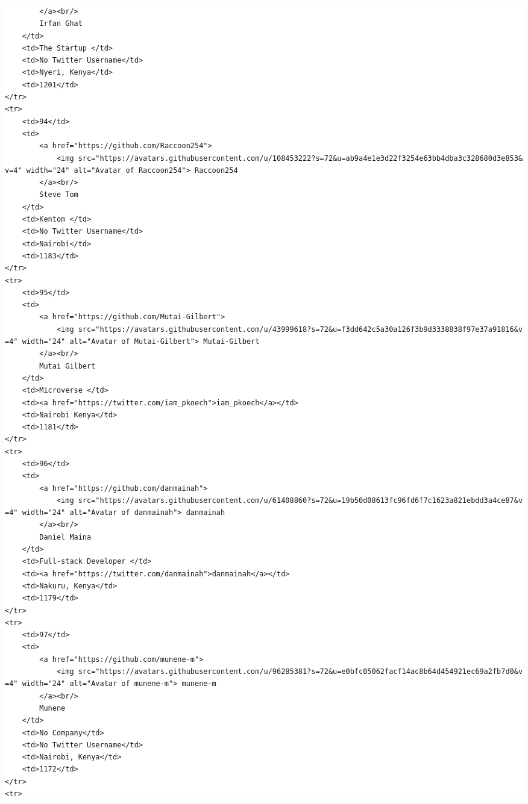 			</a><br/>
			Irfan Ghat
		</td>
		<td>The Startup </td>
		<td>No Twitter Username</td>
		<td>Nyeri, Kenya</td>
		<td>1201</td>
	</tr>
	<tr>
		<td>94</td>
		<td>
			<a href="https://github.com/Raccoon254">
				<img src="https://avatars.githubusercontent.com/u/108453222?s=72&u=ab9a4e1e3d22f3254e63bb4dba3c328680d3e853&v=4" width="24" alt="Avatar of Raccoon254"> Raccoon254
			</a><br/>
			Steve Tom
		</td>
		<td>Kentom </td>
		<td>No Twitter Username</td>
		<td>Nairobi</td>
		<td>1183</td>
	</tr>
	<tr>
		<td>95</td>
		<td>
			<a href="https://github.com/Mutai-Gilbert">
				<img src="https://avatars.githubusercontent.com/u/43999618?s=72&u=f3dd642c5a30a126f3b9d3338838f97e37a91816&v=4" width="24" alt="Avatar of Mutai-Gilbert"> Mutai-Gilbert
			</a><br/>
			Mutai Gilbert
		</td>
		<td>Microverse </td>
		<td><a href="https://twitter.com/iam_pkoech">iam_pkoech</a></td>
		<td>Nairobi Kenya</td>
		<td>1181</td>
	</tr>
	<tr>
		<td>96</td>
		<td>
			<a href="https://github.com/danmainah">
				<img src="https://avatars.githubusercontent.com/u/61408860?s=72&u=19b50d08613fc96fd6f7c1623a821ebdd3a4ce87&v=4" width="24" alt="Avatar of danmainah"> danmainah
			</a><br/>
			Daniel Maina
		</td>
		<td>Full-stack Developer </td>
		<td><a href="https://twitter.com/danmainah">danmainah</a></td>
		<td>Nakuru, Kenya</td>
		<td>1179</td>
	</tr>
	<tr>
		<td>97</td>
		<td>
			<a href="https://github.com/munene-m">
				<img src="https://avatars.githubusercontent.com/u/96285381?s=72&u=e0bfc05062facf14ac8b64d454921ec69a2fb7d0&v=4" width="24" alt="Avatar of munene-m"> munene-m
			</a><br/>
			Munene
		</td>
		<td>No Company</td>
		<td>No Twitter Username</td>
		<td>Nairobi, Kenya</td>
		<td>1172</td>
	</tr>
	<tr>